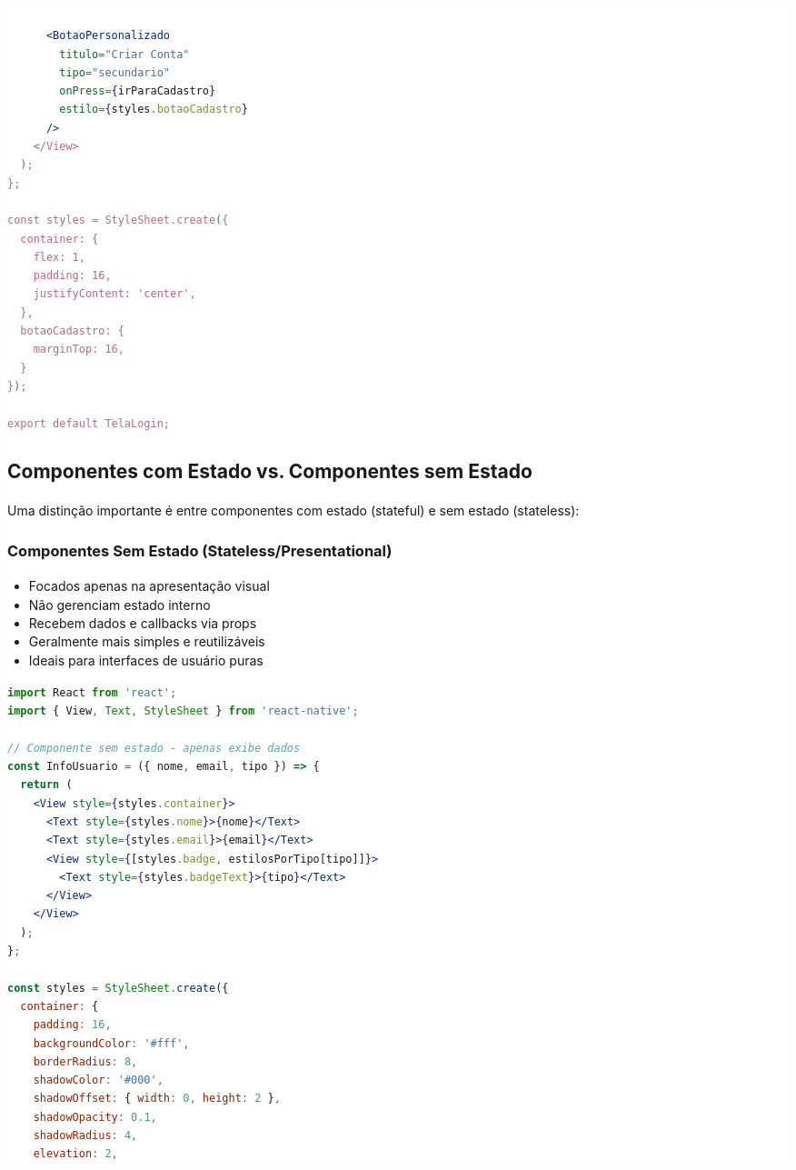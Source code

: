 ```jsx
      
      <BotaoPersonalizado 
        titulo="Criar Conta" 
        tipo="secundario" 
        onPress={irParaCadastro}
        estilo={styles.botaoCadastro}
      />
    </View>
  );
};

const styles = StyleSheet.create({
  container: {
    flex: 1,
    padding: 16,
    justifyContent: 'center',
  },
  botaoCadastro: {
    marginTop: 16,
  }
});

export default TelaLogin;
```

## Componentes com Estado vs. Componentes sem Estado

Uma distinção importante é entre componentes com estado (stateful) e sem estado (stateless):

### Componentes Sem Estado (Stateless/Presentational)

- Focados apenas na apresentação visual
- Não gerenciam estado interno
- Recebem dados e callbacks via props
- Geralmente mais simples e reutilizáveis
- Ideais para interfaces de usuário puras

```jsx
import React from 'react';
import { View, Text, StyleSheet } from 'react-native';

// Componente sem estado - apenas exibe dados
const InfoUsuario = ({ nome, email, tipo }) => {
  return (
    <View style={styles.container}>
      <Text style={styles.nome}>{nome}</Text>
      <Text style={styles.email}>{email}</Text>
      <View style={[styles.badge, estilosPorTipo[tipo]]}>
        <Text style={styles.badgeText}>{tipo}</Text>
      </View>
    </View>
  );
};

const styles = StyleSheet.create({
  container: {
    padding: 16,
    backgroundColor: '#fff',
    borderRadius: 8,
    shadowColor: '#000',
    shadowOffset: { width: 0, height: 2 },
    shadowOpacity: 0.1,
    shadowRadius: 4,
    elevation: 2,
```